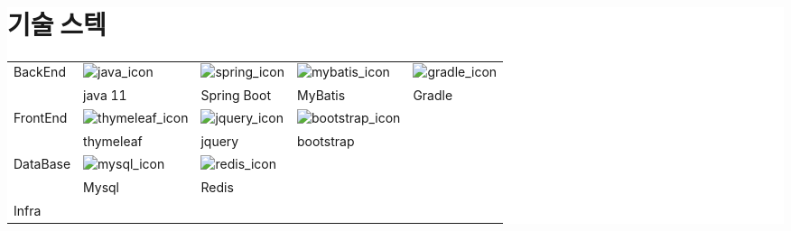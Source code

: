 # 기술 스텍

<table>
    <tr>
        <td rowspan="2"> BackEnd </td>
        <td>   
            <img width="50px" alt="java_icon" src="https://user-images.githubusercontent.com/75984011/202134537-f807dce6-aa30-4a7e-ae43-582eed26642e.png">
        </td>
        <td>
            <img width="100px" alt="spring_icon" src="https://user-images.githubusercontent.com/75984011/202134555-98db2b8c-a635-4d57-bd80-065a8ceba2ad.png">
        </td>
        <td>
            <img width="100px" alt="mybatis_icon" src="https://user-images.githubusercontent.com/75984011/202365275-7417988e-aecf-49a8-8528-3c7208429691.png">
        </td>
        <td>
            <img width="100px" alt="gradle_icon" src="https://user-images.githubusercontent.com/75984011/202134530-6024a3ae-68e2-4387-979d-30e30c1b622a.png">
        </td>
    </tr>
    <tr>
        <td>java 11</td>
        <td>Spring Boot</td>
        <td>MyBatis</td>
        <td>Gradle</td>
    </tr>
    <tr>
        <td rowspan="2">FrontEnd</td>
        <td>   
            <img width="100px" alt="thymeleaf_icon" src="https://user-images.githubusercontent.com/75984011/202134559-38d84c38-1b61-421e-bbb3-a8fe0414ef12.png">
        </td>
        <td>   
            <img width="100px" alt="jquery_icon" src="https://user-images.githubusercontent.com/75984011/202134541-98ff7154-1766-4b6b-9483-82e575f2bcda.png">
        </td>
        <td>
            <img width="100px" alt="bootstrap_icon" src="https://user-images.githubusercontent.com/75984011/202369139-9c3940e7-60cc-4bfe-9742-11f54d51ba5b.png">
        </td>
    </tr>
    <tr>
        <td>thymeleaf</td>
        <td>jquery</td>
        <td>bootstrap</td>
    </tr>
    <tr>
        <td rowspan="2">DataBase</td>
        <td>
           <img width="100px" alt="mysql_icon" src="https://user-images.githubusercontent.com/75984011/202134548-d0479e9d-5fb8-4244-982e-e811422d8258.png">
        </td>
        <td>
            <img width="100px" alt="redis_icon" src="https://user-images.githubusercontent.com/75984011/202134549-fb9bcfee-d30a-43fc-bc70-154929f65c9e.png">
        </td>
    </tr>
    <tr>
        <td>Mysql</td>
        <td>Redis</td>
    </tr>
    <tr>
        <td rowspan="2">Infra</td>
        <td>   
